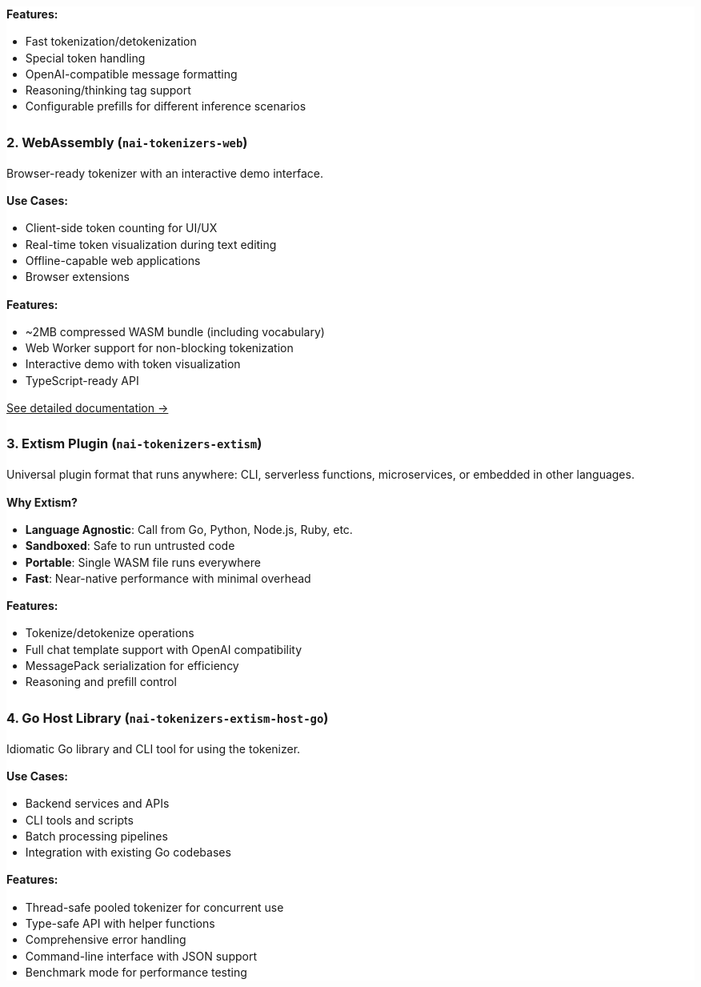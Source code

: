 **Features:**
- Fast tokenization/detokenization
- Special token handling
- OpenAI-compatible message formatting
- Reasoning/thinking tag support
- Configurable prefills for different inference scenarios

### 2. WebAssembly (`nai-tokenizers-web`)

Browser-ready tokenizer with an interactive demo interface.

**Use Cases:**
- Client-side token counting for UI/UX
- Real-time token visualization during text editing
- Offline-capable web applications
- Browser extensions

**Features:**
- ~2MB compressed WASM bundle (including vocabulary)
- Web Worker support for non-blocking tokenization
- Interactive demo with token visualization
- TypeScript-ready API

[See detailed documentation →](./nai-tokenizers-web/README.md)

### 3. Extism Plugin (`nai-tokenizers-extism`)

Universal plugin format that runs anywhere: CLI, serverless functions, microservices, or embedded in other languages.

**Why Extism?**
- **Language Agnostic**: Call from Go, Python, Node.js, Ruby, etc.
- **Sandboxed**: Safe to run untrusted code
- **Portable**: Single WASM file runs everywhere
- **Fast**: Near-native performance with minimal overhead

**Features:**
- Tokenize/detokenize operations
- Full chat template support with OpenAI compatibility
- MessagePack serialization for efficiency
- Reasoning and prefill control

### 4. Go Host Library (`nai-tokenizers-extism-host-go`)

Idiomatic Go library and CLI tool for using the tokenizer.

**Use Cases:**
- Backend services and APIs
- CLI tools and scripts
- Batch processing pipelines
- Integration with existing Go codebases

**Features:**
- Thread-safe pooled tokenizer for concurrent use
- Type-safe API with helper functions
- Comprehensive error handling
- Command-line interface with JSON support
- Benchmark mode for performance testing
